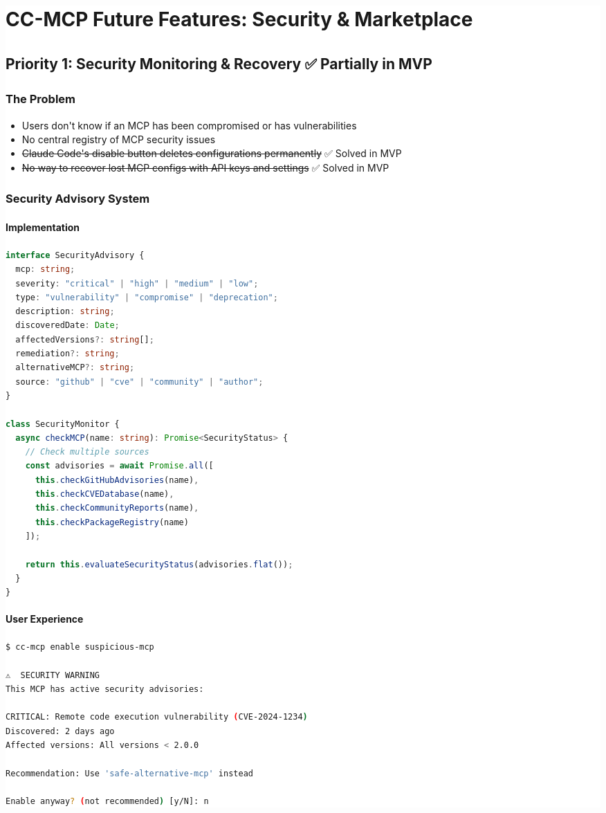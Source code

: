 # CC-MCP Future Features: Security & Marketplace

## Priority 1: Security Monitoring & Recovery ✅ Partially in MVP

### The Problem

- Users don't know if an MCP has been compromised or has vulnerabilities
- No central registry of MCP security issues
- ~~Claude Code's disable button deletes configurations permanently~~ ✅ Solved in MVP
- ~~No way to recover lost MCP configs with API keys and settings~~ ✅ Solved in MVP

### Security Advisory System

#### Implementation

```typescript
interface SecurityAdvisory {
  mcp: string;
  severity: "critical" | "high" | "medium" | "low";
  type: "vulnerability" | "compromise" | "deprecation";
  description: string;
  discoveredDate: Date;
  affectedVersions?: string[];
  remediation?: string;
  alternativeMCP?: string;
  source: "github" | "cve" | "community" | "author";
}

class SecurityMonitor {
  async checkMCP(name: string): Promise<SecurityStatus> {
    // Check multiple sources
    const advisories = await Promise.all([
      this.checkGitHubAdvisories(name),
      this.checkCVEDatabase(name),
      this.checkCommunityReports(name),
      this.checkPackageRegistry(name)
    ]);
    
    return this.evaluateSecurityStatus(advisories.flat());
  }
}
```

#### User Experience

```bash
$ cc-mcp enable suspicious-mcp

⚠️  SECURITY WARNING
This MCP has active security advisories:

CRITICAL: Remote code execution vulnerability (CVE-2024-1234)
Discovered: 2 days ago
Affected versions: All versions < 2.0.0

Recommendation: Use 'safe-alternative-mcp' instead

Enable anyway? (not recommended) [y/N]: n
```
